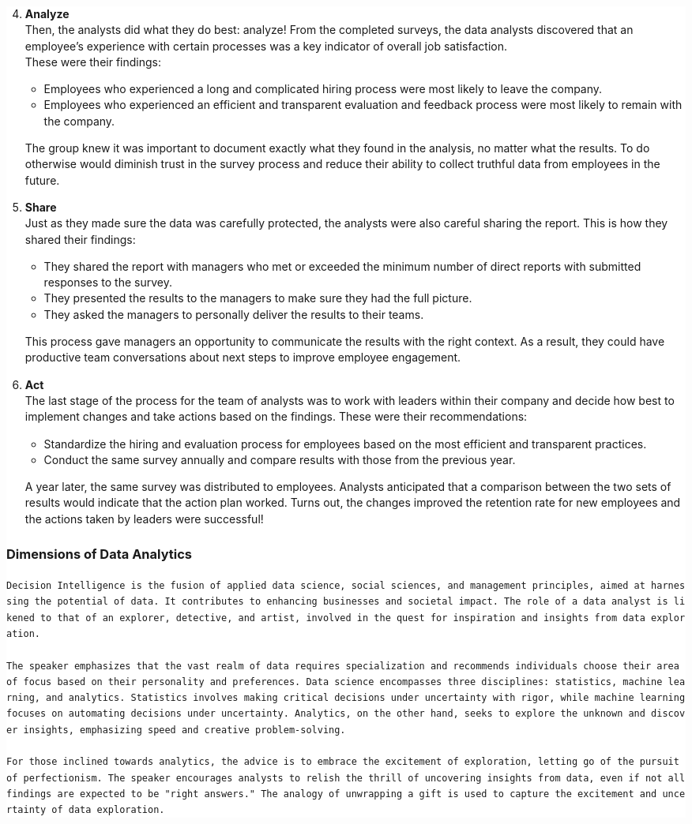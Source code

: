 
4. **Analyze**  
    Then, the analysts did what they do best: analyze! From the completed surveys, the data analysts discovered that an employee’s experience with certain processes was a key indicator of overall job satisfaction.  
    These were their findings:
     - Employees who experienced a long and complicated hiring process were most likely to leave the company. 
     - Employees who experienced an efficient and transparent evaluation and feedback process were most likely to remain with the company.
  
    The group knew it was important to document exactly what they found in the analysis, no matter what the results. To do otherwise would diminish trust in the survey process and reduce their ability to collect truthful data from employees in the future. 

5. **Share**  
    Just as they made sure the data was carefully protected, the analysts were also careful sharing the report. This is how they shared their findings:
     - They shared the report with managers who met or exceeded the minimum number of direct reports with submitted responses to the survey. 
    - They presented the results to the managers to make sure they had the full picture. 
    - They asked the managers to personally deliver the results to their teams. 

    This process gave managers an opportunity to communicate the results with the right context. As a result, they could have productive team conversations about next steps to improve employee engagement. 


  6. **Act**  
    The last stage of the process for the team of analysts was to work with leaders within their company and decide how best to implement changes and take actions based on the findings. These were their recommendations: 
     - Standardize the hiring and evaluation process for employees based on the most efficient and transparent practices. 
     -  Conduct the same survey annually and compare results with those from the previous year.
  
      A year later, the same survey was distributed to employees. Analysts anticipated that a comparison between the two sets of results would indicate that the action plan worked. Turns out, the changes improved the retention rate for new employees and the actions taken by leaders were successful! 

### Dimensions of Data Analytics
    Decision Intelligence is the fusion of applied data science, social sciences, and management principles, aimed at harnessing the potential of data. It contributes to enhancing businesses and societal impact. The role of a data analyst is likened to that of an explorer, detective, and artist, involved in the quest for inspiration and insights from data exploration.

    The speaker emphasizes that the vast realm of data requires specialization and recommends individuals choose their area of focus based on their personality and preferences. Data science encompasses three disciplines: statistics, machine learning, and analytics. Statistics involves making critical decisions under uncertainty with rigor, while machine learning focuses on automating decisions under uncertainty. Analytics, on the other hand, seeks to explore the unknown and discover insights, emphasizing speed and creative problem-solving.

    For those inclined towards analytics, the advice is to embrace the excitement of exploration, letting go of the pursuit of perfectionism. The speaker encourages analysts to relish the thrill of uncovering insights from data, even if not all findings are expected to be "right answers." The analogy of unwrapping a gift is used to capture the excitement and uncertainty of data exploration.
